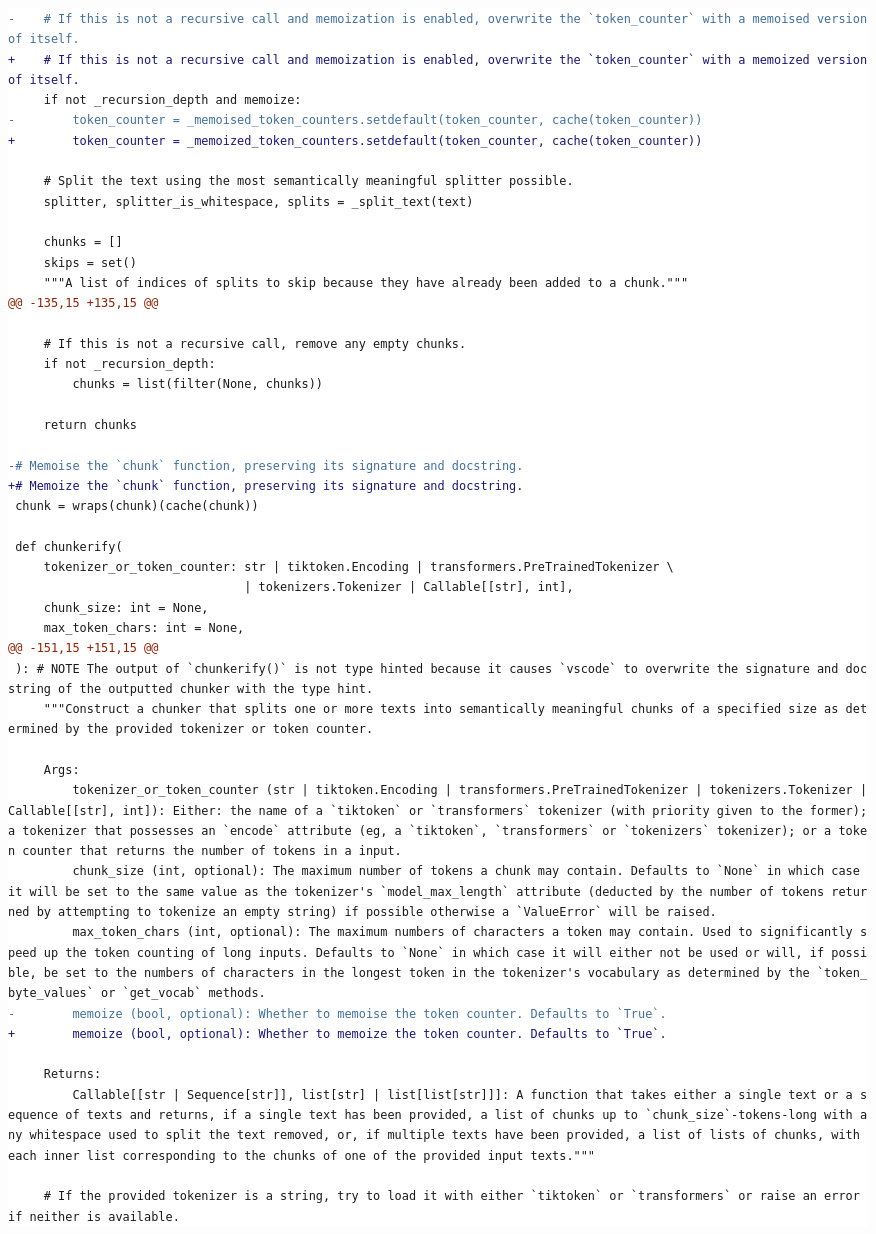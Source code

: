 ```diff
-    # If this is not a recursive call and memoization is enabled, overwrite the `token_counter` with a memoised version of itself.
+    # If this is not a recursive call and memoization is enabled, overwrite the `token_counter` with a memoized version of itself.
     if not _recursion_depth and memoize:
-        token_counter = _memoised_token_counters.setdefault(token_counter, cache(token_counter))
+        token_counter = _memoized_token_counters.setdefault(token_counter, cache(token_counter))
 
     # Split the text using the most semantically meaningful splitter possible.
     splitter, splitter_is_whitespace, splits = _split_text(text)
     
     chunks = []
     skips = set()
     """A list of indices of splits to skip because they have already been added to a chunk."""
@@ -135,15 +135,15 @@
     
     # If this is not a recursive call, remove any empty chunks.
     if not _recursion_depth:
         chunks = list(filter(None, chunks))
     
     return chunks
 
-# Memoise the `chunk` function, preserving its signature and docstring.
+# Memoize the `chunk` function, preserving its signature and docstring.
 chunk = wraps(chunk)(cache(chunk))
 
 def chunkerify(
     tokenizer_or_token_counter: str | tiktoken.Encoding | transformers.PreTrainedTokenizer \
                                 | tokenizers.Tokenizer | Callable[[str], int],
     chunk_size: int = None,
     max_token_chars: int = None,
@@ -151,15 +151,15 @@
 ): # NOTE The output of `chunkerify()` is not type hinted because it causes `vscode` to overwrite the signature and docstring of the outputted chunker with the type hint.
     """Construct a chunker that splits one or more texts into semantically meaningful chunks of a specified size as determined by the provided tokenizer or token counter.
     
     Args:
         tokenizer_or_token_counter (str | tiktoken.Encoding | transformers.PreTrainedTokenizer | tokenizers.Tokenizer | Callable[[str], int]): Either: the name of a `tiktoken` or `transformers` tokenizer (with priority given to the former); a tokenizer that possesses an `encode` attribute (eg, a `tiktoken`, `transformers` or `tokenizers` tokenizer); or a token counter that returns the number of tokens in a input.
         chunk_size (int, optional): The maximum number of tokens a chunk may contain. Defaults to `None` in which case it will be set to the same value as the tokenizer's `model_max_length` attribute (deducted by the number of tokens returned by attempting to tokenize an empty string) if possible otherwise a `ValueError` will be raised.
         max_token_chars (int, optional): The maximum numbers of characters a token may contain. Used to significantly speed up the token counting of long inputs. Defaults to `None` in which case it will either not be used or will, if possible, be set to the numbers of characters in the longest token in the tokenizer's vocabulary as determined by the `token_byte_values` or `get_vocab` methods.
-        memoize (bool, optional): Whether to memoise the token counter. Defaults to `True`.
+        memoize (bool, optional): Whether to memoize the token counter. Defaults to `True`.
     
     Returns:
         Callable[[str | Sequence[str]], list[str] | list[list[str]]]: A function that takes either a single text or a sequence of texts and returns, if a single text has been provided, a list of chunks up to `chunk_size`-tokens-long with any whitespace used to split the text removed, or, if multiple texts have been provided, a list of lists of chunks, with each inner list corresponding to the chunks of one of the provided input texts."""
     
     # If the provided tokenizer is a string, try to load it with either `tiktoken` or `transformers` or raise an error if neither is available.
```

 [0.3.0]: https://github.com/umarbutler/semchunk/compare/v0.2.4...v0.3.0
 [0.2.4]: https://github.com/umarbutler/semchunk/compare/v0.2.3...v0.2.4
 [0.2.3]: https://github.com/umarbutler/semchunk/compare/v0.2.2...v0.2.3
 [0.2.2]: https://github.com/umarbutler/semchunk/compare/v0.2.1...v0.2.2
 [0.2.1]: https://github.com/umarbutler/semchunk/compare/v0.2.0...v0.2.1
 [0.2.0]: https://github.com/umarbutler/semchunk/compare/v0.1.2...v0.2.0
 [0.1.2]: https://github.com/umarbutler/semchunk/compare/v0.1.1...v0.1.2